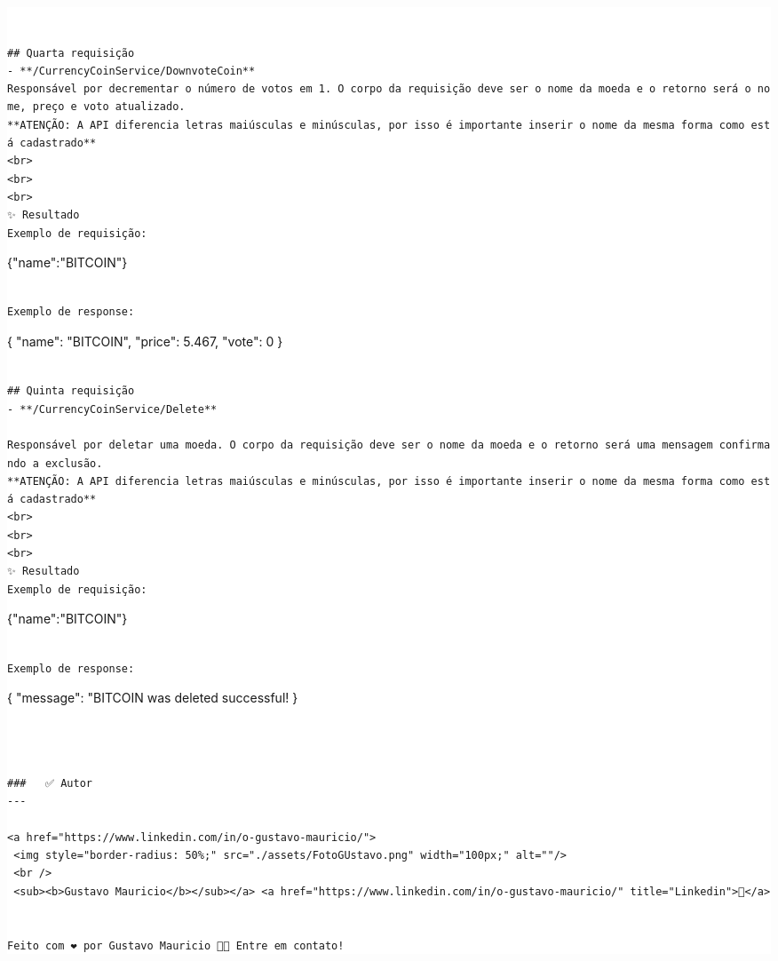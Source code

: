 ```


## Quarta requisição
- **/CurrencyCoinService/DownvoteCoin**
Responsável por decrementar o número de votos em 1. O corpo da requisição deve ser o nome da moeda e o retorno será o nome, preço e voto atualizado.
**ATENÇÃO: A API diferencia letras maiúsculas e minúsculas, por isso é importante inserir o nome da mesma forma como está cadastrado**
<br>
<br>
<br>
✨ Resultado
Exemplo de requisição:
```
{"name":"BITCOIN"}
```

Exemplo de response:
```
{
	"name": "BITCOIN",
	"price": 5.467,
    "vote": 0
}
```

## Quinta requisição
- **/CurrencyCoinService/Delete**

Responsável por deletar uma moeda. O corpo da requisição deve ser o nome da moeda e o retorno será uma mensagem confirmando a exclusão.
**ATENÇÃO: A API diferencia letras maiúsculas e minúsculas, por isso é importante inserir o nome da mesma forma como está cadastrado**
<br>
<br>
<br>
✨ Resultado
Exemplo de requisição:
```
{"name":"BITCOIN"}
```

Exemplo de response:
```
{
	"message": "BITCOIN was deleted successful!
}
```



###   ✅ Autor
---

<a href="https://www.linkedin.com/in/o-gustavo-mauricio/">
 <img style="border-radius: 50%;" src="./assets/FotoGUstavo.png" width="100px;" alt=""/>
 <br />
 <sub><b>Gustavo Mauricio</b></sub></a> <a href="https://www.linkedin.com/in/o-gustavo-mauricio/" title="Linkedin">🚀</a>


Feito com ❤️ por Gustavo Mauricio 👋🏽 Entre em contato!

```